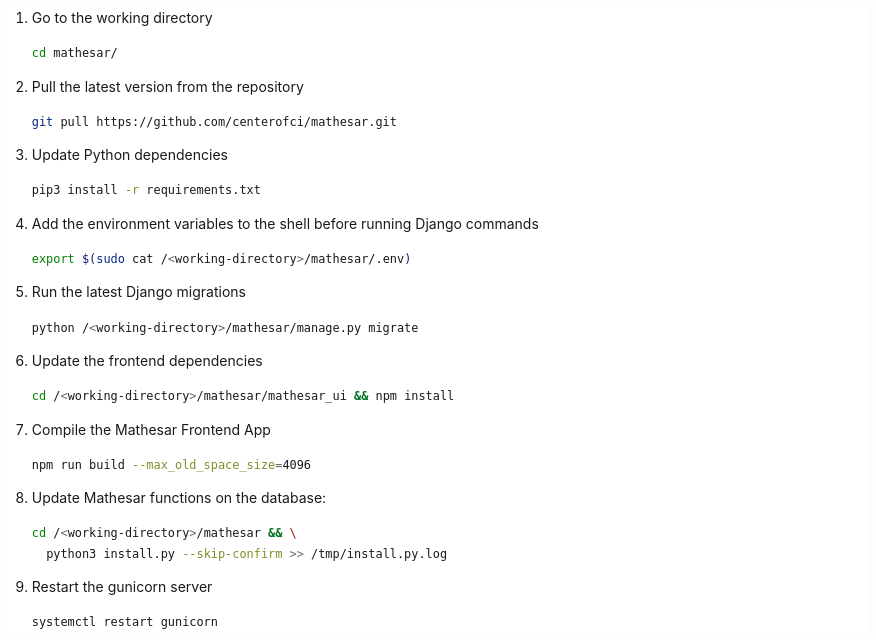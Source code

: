 1. Go to the working directory

    ```sh
    cd mathesar/
    ```

1. Pull the latest version from the repository

    ```sh
    git pull https://github.com/centerofci/mathesar.git
    ```

1. Update Python dependencies

    ```sh
    pip3 install -r requirements.txt
    ```

1. Add the environment variables to the shell before running Django commands

    ```sh
    export $(sudo cat /<working-directory>/mathesar/.env)
    ```

1. Run the latest Django migrations

    ```sh
    python /<working-directory>/mathesar/manage.py migrate
    ```

1. Update the frontend dependencies

    ```sh
    cd /<working-directory>/mathesar/mathesar_ui && npm install
    ```
      
1. Compile the Mathesar Frontend App

   ```sh
   npm run build --max_old_space_size=4096
   ```

1. Update Mathesar functions on the database:

    ```sh
    cd /<working-directory>/mathesar && \
      python3 install.py --skip-confirm >> /tmp/install.py.log
    ```

1. Restart the gunicorn server

    ```sh
    systemctl restart gunicorn
    ```
